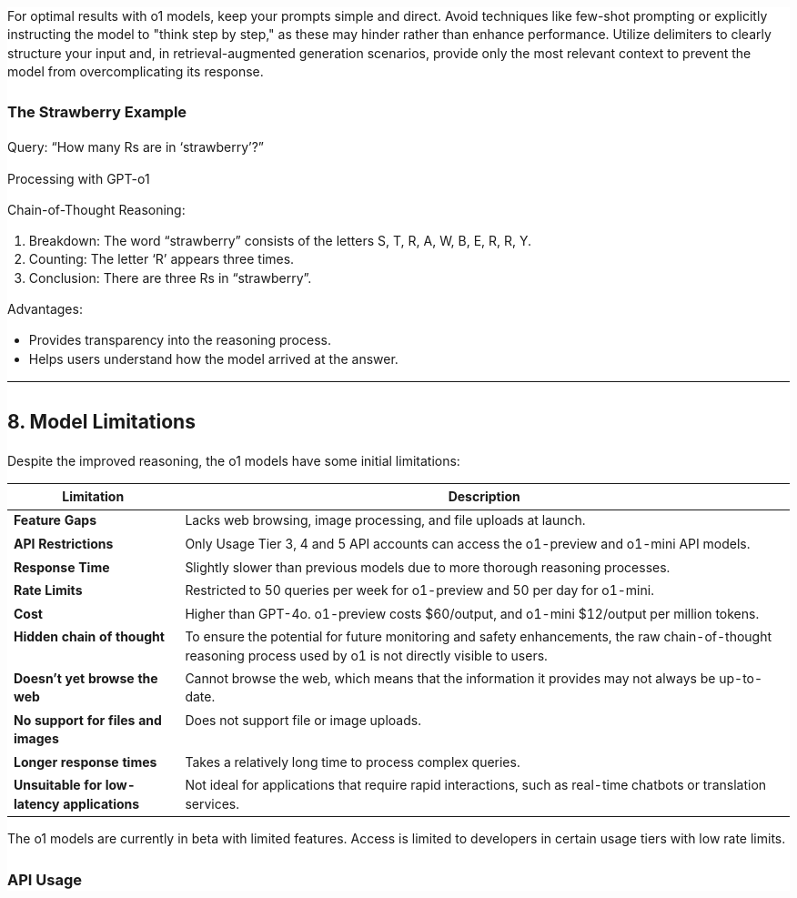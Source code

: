 For optimal results with o1 models, keep your prompts simple and direct. Avoid techniques like few-shot prompting or explicitly instructing the model to "think step by step," as these may hinder rather than enhance performance. Utilize delimiters to clearly structure your input and, in retrieval-augmented generation scenarios, provide only the most relevant context to prevent the model from overcomplicating its response.

### The Strawberry Example 

Query: “How many Rs are in ‘strawberry’?”

Processing with GPT-o1

Chain-of-Thought Reasoning:

1.	Breakdown: The word “strawberry” consists of the letters S, T, R, A, W, B, E, R, R, Y.
2.	Counting: The letter ‘R’ appears three times.
3.	Conclusion: There are three Rs in “strawberry”.

Advantages:

- Provides transparency into the reasoning process.
- Helps users understand how the model arrived at the answer.



---

## 8. Model Limitations

Despite the improved reasoning, the o1 models have some initial limitations:

| **Limitation**                 | **Description**                                                                 |
|--------------------------------|---------------------------------------------------------------------------------|
| **Feature Gaps**               | Lacks web browsing, image processing, and file uploads at launch.               |
| **API Restrictions**           | Only Usage Tier 3, 4 and 5 API accounts can access the o1-preview and o1-mini API models.    |
| **Response Time**              | Slightly slower than previous models due to more thorough reasoning processes.   |
| **Rate Limits**                | Restricted to 50 queries per week for o1-preview and 50 per day for o1-mini.     |
| **Cost**                       | Higher than GPT-4o. o1-preview costs $60/output, and o1-mini $12/output per million tokens.|
| **Hidden chain of thought**    | To ensure the potential for future monitoring and safety enhancements, the raw chain-of-thought reasoning process used by o1 is not directly visible to users.  |
| **Doesn’t yet browse the web** | Cannot browse the web, which means that the information it provides may not always be up-to-date. |
| **No support for files and images** | Does not support file or image uploads. |
| **Longer response times** | Takes a relatively long time to process complex queries. |
| **Unsuitable for low-latency applications** | Not ideal for applications that require rapid interactions, such as real-time chatbots or translation services. |

The o1 models are currently in beta with limited features. Access is limited to developers in certain usage tiers with low rate limits.

### API Usage
